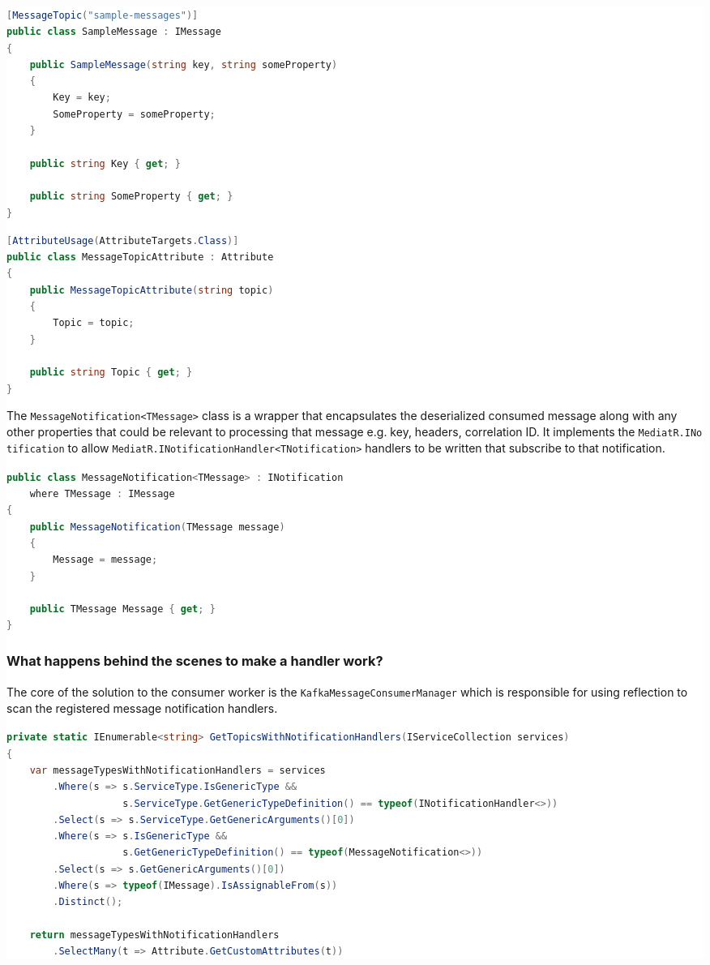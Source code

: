 ```csharp
[MessageTopic("sample-messages")]
public class SampleMessage : IMessage
{
    public SampleMessage(string key, string someProperty)
    {
        Key = key;
        SomeProperty = someProperty;
    }

    public string Key { get; }

    public string SomeProperty { get; }
}
```

```csharp
[AttributeUsage(AttributeTargets.Class)]
public class MessageTopicAttribute : Attribute
{
    public MessageTopicAttribute(string topic)
    {
        Topic = topic;
    }

    public string Topic { get; }
}
```

The `MessageNotification<TMessage>` class is a wrapper that encapsulates the deserialized consumed message along with any other properties that could be relevant to processing that message e.g. key, headers, correlation ID. It implements the `MediatR.INotification` to allow `MediatR.INotificationHandler<TNotification>` handlers to be written that subscribe to that notification.

```csharp
public class MessageNotification<TMessage> : INotification
    where TMessage : IMessage
{
    public MessageNotification(TMessage message)
    {
        Message = message;
    }

    public TMessage Message { get; }
}
```

### What happens behind the scenes to make a handler work?

The core of the solution to the consumer worker is the `KafkaMessageConsumerManager` which is responsible for using reflection to scan the registered message notification handlers.

```csharp
private static IEnumerable<string> GetTopicsWithNotificationHandlers(IServiceCollection services)
{
    var messageTypesWithNotificationHandlers = services
        .Where(s => s.ServiceType.IsGenericType &&
                    s.ServiceType.GetGenericTypeDefinition() == typeof(INotificationHandler<>))
        .Select(s => s.ServiceType.GetGenericArguments()[0])
        .Where(s => s.IsGenericType &&
                    s.GetGenericTypeDefinition() == typeof(MessageNotification<>))
        .Select(s => s.GetGenericArguments()[0])
        .Where(s => typeof(IMessage).IsAssignableFrom(s))
        .Distinct();

    return messageTypesWithNotificationHandlers
        .SelectMany(t => Attribute.GetCustomAttributes(t))
```